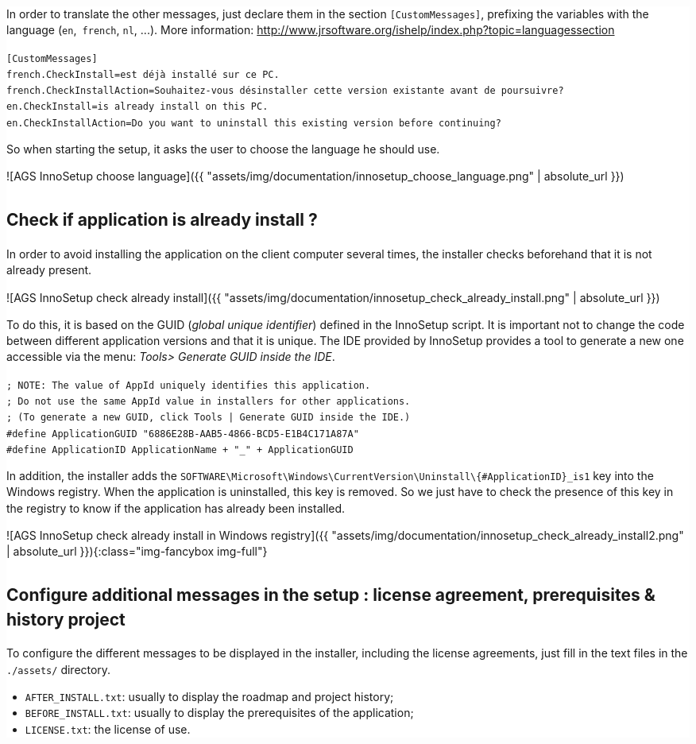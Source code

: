 In order to translate the other messages, just declare them in the section `[CustomMessages]`, prefixing the variables with the language (`en`,` french`, `nl`, ...). More information: http://www.jrsoftware.org/ishelp/index.php?topic=languagessection

```Batch
[CustomMessages]
french.CheckInstall=est déjà installé sur ce PC.
french.CheckInstallAction=Souhaitez-vous désinstaller cette version existante avant de poursuivre?
en.CheckInstall=is already install on this PC.
en.CheckInstallAction=Do you want to uninstall this existing version before continuing?
```

So when starting the setup, it asks the user to choose the language he should use.

![AGS InnoSetup choose language]({{ "assets/img/documentation/innosetup_choose_language.png" | absolute_url }})


## Check if application is already install ?

In order to avoid installing the application on the client computer several times, the installer checks beforehand that it is not already present.

![AGS InnoSetup check already install]({{ "assets/img/documentation/innosetup_check_already_install.png" | absolute_url }})

To do this, it is based on the GUID (*global unique identifier*) defined in the InnoSetup script. It is important not to change the code between different application versions and that it is unique. The IDE provided by InnoSetup provides a tool to generate a new one accessible via the menu: *Tools> Generate GUID inside the IDE*.

```Batch
; NOTE: The value of AppId uniquely identifies this application.
; Do not use the same AppId value in installers for other applications.
; (To generate a new GUID, click Tools | Generate GUID inside the IDE.)
#define ApplicationGUID "6886E28B-AAB5-4866-BCD5-E1B4C171A87A"
#define ApplicationID ApplicationName + "_" + ApplicationGUID
```

In addition, the installer adds the `SOFTWARE\Microsoft\Windows\CurrentVersion\Uninstall\{#ApplicationID}_is1` key into the Windows registry. When the application is uninstalled, this key is removed. So we just have to check the presence of this key in the registry to know if the application has already been installed.

![AGS InnoSetup check already install in Windows registry]({{ "assets/img/documentation/innosetup_check_already_install2.png" | absolute_url }}){:class="img-fancybox img-full"}


## Configure additional messages in the setup : license agreement, prerequisites & history project

To configure the different messages to be displayed in the installer, including the license agreements, just fill in the text files in the `./assets/` directory.

- `AFTER_INSTALL.txt`: usually to display the roadmap and project history;
- `BEFORE_INSTALL.txt`: usually to display the prerequisites of the application;
- `LICENSE.txt`: the license of use.
